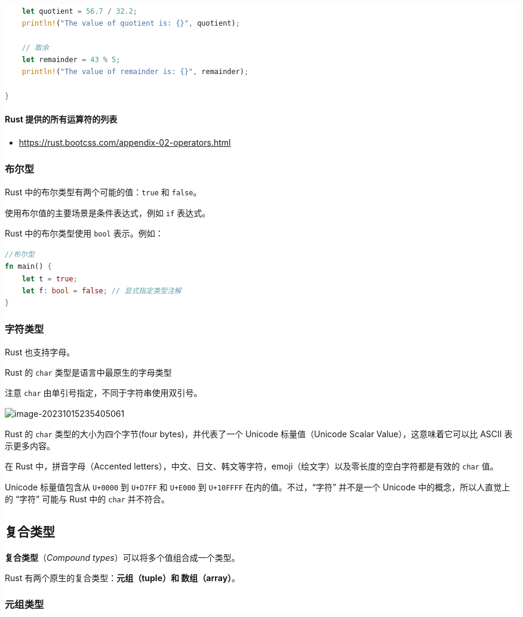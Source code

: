 ```rust
    let quotient = 56.7 / 32.2;
    println!("The value of quotient is: {}", quotient);

    // 取余
    let remainder = 43 % 5;
    println!("The value of remainder is: {}", remainder);

}
```

#### Rust 提供的所有运算符的列表

* https://rust.bootcss.com/appendix-02-operators.html

### 布尔型

Rust 中的布尔类型有两个可能的值：`true` 和 `false`。

使用布尔值的主要场景是条件表达式，例如 `if` 表达式。

Rust 中的布尔类型使用 `bool` 表示。例如：

```rust
//布尔型
fn main() {
    let t = true;
    let f: bool = false; // 显式指定类型注解
}
```

### 字符类型

Rust 也支持字母。

Rust 的 `char` 类型是语言中最原生的字母类型

注意 `char` 由单引号指定，不同于字符串使用双引号。

![image-20231015235405061](http://qny.expressisland.cn/dian/image-20231015235405061.png)

Rust 的 `char` 类型的大小为四个字节(four bytes)，并代表了一个 Unicode 标量值（Unicode Scalar Value），这意味着它可以比 ASCII 表示更多内容。

在 Rust 中，拼音字母（Accented letters），中文、日文、韩文等字符，emoji（绘文字）以及零长度的空白字符都是有效的 `char` 值。

Unicode 标量值包含从 `U+0000` 到 `U+D7FF` 和 `U+E000` 到 `U+10FFFF` 在内的值。不过，“字符” 并不是一个 Unicode 中的概念，所以人直觉上的 “字符” 可能与 Rust 中的 `char` 并不符合。

## 复合类型

**复合类型**（*Compound types*）可以将多个值组合成一个类型。

Rust 有两个原生的复合类型：**元组（tuple）和 数组（array）**。

### 元组类型
